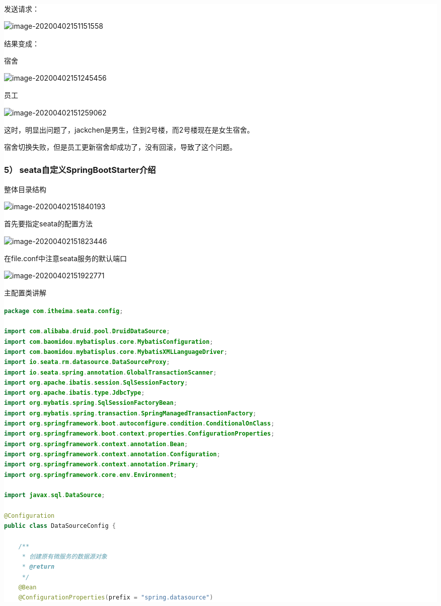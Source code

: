 发送请求：

![image-20200402151151558](乐优电商-17-分库分表-在线支付.assets/image-20200402151151558.png)



结果变成：

宿舍

![image-20200402151245456](乐优电商-17-分库分表-在线支付.assets/image-20200402151245456.png)

员工

![image-20200402151259062](乐优电商-17-分库分表-在线支付.assets/image-20200402151259062.png)



这时，明显出问题了，jackchen是男生，住到2号楼，而2号楼现在是女生宿舍。

宿舍切换失败，但是员工更新宿舍却成功了，没有回滚，导致了这个问题。



### 5） seata自定义SpringBootStarter介绍

整体目录结构

![image-20200402151840193](乐优电商-17-分库分表-在线支付.assets/image-20200402151840193.png)

首先要指定seata的配置方法

![image-20200402151823446](乐优电商-17-分库分表-在线支付.assets/image-20200402151823446.png)

在file.conf中注意seata服务的默认端口

![image-20200402151922771](乐优电商-17-分库分表-在线支付.assets/image-20200402151922771.png)

主配置类讲解

```java
package com.itheima.seata.config;

import com.alibaba.druid.pool.DruidDataSource;
import com.baomidou.mybatisplus.core.MybatisConfiguration;
import com.baomidou.mybatisplus.core.MybatisXMLLanguageDriver;
import io.seata.rm.datasource.DataSourceProxy;
import io.seata.spring.annotation.GlobalTransactionScanner;
import org.apache.ibatis.session.SqlSessionFactory;
import org.apache.ibatis.type.JdbcType;
import org.mybatis.spring.SqlSessionFactoryBean;
import org.mybatis.spring.transaction.SpringManagedTransactionFactory;
import org.springframework.boot.autoconfigure.condition.ConditionalOnClass;
import org.springframework.boot.context.properties.ConfigurationProperties;
import org.springframework.context.annotation.Bean;
import org.springframework.context.annotation.Configuration;
import org.springframework.context.annotation.Primary;
import org.springframework.core.env.Environment;

import javax.sql.DataSource;

@Configuration
public class DataSourceConfig {

    /**
     * 创建原有微服务的数据源对象
     * @return
     */
    @Bean
    @ConfigurationProperties(prefix = "spring.datasource")
```